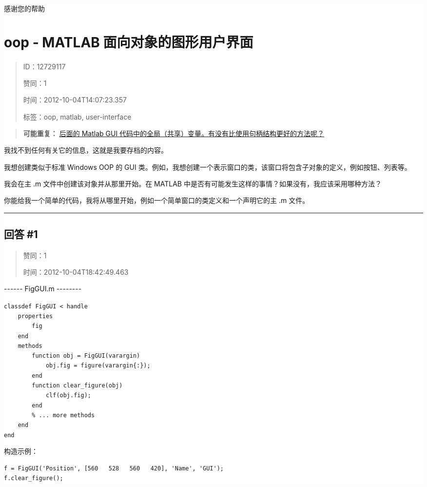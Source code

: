 感谢您的帮助

# oop - MATLAB 面向对象的图形用户界面

> ID：12729117
> 
> 赞同：1
> 
> 时间：2012-10-04T14:07:23.357
> 
> 标签：oop, matlab, user-interface

> **可能重复：**
> [后面的 Matlab GUI 代码中的全局（共享）变量。有没有比使用句柄结构更好的方法呢？](https://stackoverflow.com/questions/11595040/global-shared-variables-in-matlab-gui-code-behind-is-there-better-way-to-do-i)

我找不到任何有关它的信息，这就是我要存档的内容。

我想创建类似于标准 Windows OOP 的 GUI 类。例如，我想创建一个表示窗口的类，该窗口将包含子对象的定义，例如按钮、列表等。

我会在主 .m 文件中创建该对象并从那里开始。在 MATLAB 中是否有可能发生这样的事情？如果没有，我应该采用哪种方法？

你能给我一个简单的代码，我将从哪里开始，例如一个简单窗口的类定义和一个声明它的主 .m 文件。

* * *

## 回答 #1

> 赞同：1
> 
> 时间：2012-10-04T18:42:49.463

------ FigGUI.m --------

```
classdef FigGUI < handle
    properties
        fig
    end
    methods
        function obj = FigGUI(varargin)
            obj.fig = figure(varargin{:});
        end
        function clear_figure(obj)
            clf(obj.fig);
        end
        % ... more methods
    end
end 
```

构造示例：

```
f = FigGUI('Position', [560   528   560   420], 'Name', 'GUI');
f.clear_figure(); 
```
